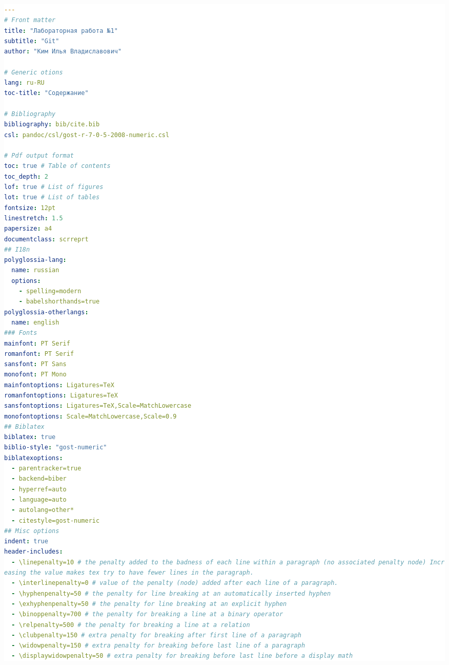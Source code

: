 ```yaml
---
# Front matter
title: "Лабораторная работа №1"
subtitle: "Git"
author: "Ким Илья Владиславович"

# Generic otions
lang: ru-RU
toc-title: "Содержание"

# Bibliography
bibliography: bib/cite.bib
csl: pandoc/csl/gost-r-7-0-5-2008-numeric.csl

# Pdf output format
toc: true # Table of contents
toc_depth: 2
lof: true # List of figures
lot: true # List of tables
fontsize: 12pt
linestretch: 1.5
papersize: a4
documentclass: scrreprt
## I18n
polyglossia-lang:
  name: russian
  options:
	- spelling=modern
	- babelshorthands=true
polyglossia-otherlangs:
  name: english
### Fonts
mainfont: PT Serif
romanfont: PT Serif
sansfont: PT Sans
monofont: PT Mono
mainfontoptions: Ligatures=TeX
romanfontoptions: Ligatures=TeX
sansfontoptions: Ligatures=TeX,Scale=MatchLowercase
monofontoptions: Scale=MatchLowercase,Scale=0.9
## Biblatex
biblatex: true
biblio-style: "gost-numeric"
biblatexoptions:
  - parentracker=true
  - backend=biber
  - hyperref=auto
  - language=auto
  - autolang=other*
  - citestyle=gost-numeric
## Misc options
indent: true
header-includes:
  - \linepenalty=10 # the penalty added to the badness of each line within a paragraph (no associated penalty node) Increasing the value makes tex try to have fewer lines in the paragraph.
  - \interlinepenalty=0 # value of the penalty (node) added after each line of a paragraph.
  - \hyphenpenalty=50 # the penalty for line breaking at an automatically inserted hyphen
  - \exhyphenpenalty=50 # the penalty for line breaking at an explicit hyphen
  - \binoppenalty=700 # the penalty for breaking a line at a binary operator
  - \relpenalty=500 # the penalty for breaking a line at a relation
  - \clubpenalty=150 # extra penalty for breaking after first line of a paragraph
  - \widowpenalty=150 # extra penalty for breaking before last line of a paragraph
  - \displaywidowpenalty=50 # extra penalty for breaking before last line before a display math
```